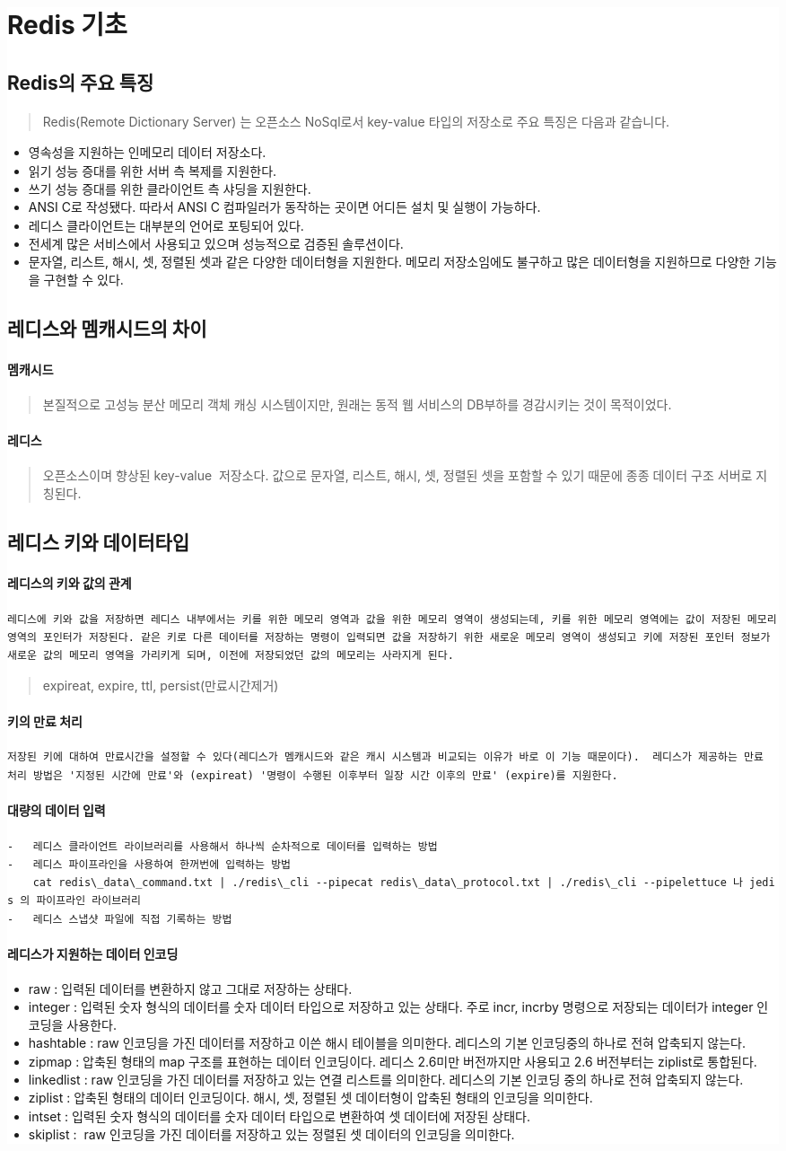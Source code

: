 Redis 기초
==

**Redis의 주요 특징**
--
> Redis(Remote Dictionary Server) 는 오픈소스 NoSql로서 key-value 타입의 저장소로 주요 특징은 다음과 같습니다.   

* 영속성을 지원하는 인메모리 데이터 저장소다.
* 읽기 성능 증대를 위한 서버 측 복제를 지원한다.
* 쓰기 성능 증대를 위한 클라이언트 측 샤딩을 지원한다.
* ANSI C로 작성됐다. 따라서 ANSI C 컴파일러가 동작하는 곳이면 어디든 설치 및 실행이 가능하다.
* 레디스 클라이언트는 대부분의 언어로 포팅되어 있다.
* 전세계 많은 서비스에서 사용되고 있으며 성능적으로 검증된 솔루션이다.
* 문자열, 리스트, 해시, 셋, 정렬된 셋과 같은 다양한 데이터형을 지원한다. 메모리 저장소임에도 불구하고 많은 데이터형을 지원하므로 다양한 기능을 구현할 수 있다.

**레디스와 멤캐시드의 차이**
---
#### 멤캐시드
> 본질적으로 고성능 분산 메모리 객체 캐싱 시스템이지만, 원래는 동적 웹 서비스의 DB부하를 경감시키는 것이 목적이었다.  

#### 레디스
> 오픈소스이며 향상된 key-value  저장소다. 값으로 문자열, 리스트, 해시, 셋, 정렬된 셋을 포함할 수 있기 때문에 종종 데이터 구조 서버로 지칭된다.


## **레디스 키와 데이터타입**

#### **레디스의 키와 값의 관계**
```
레디스에 키와 값을 저장하면 레디스 내부에서는 키를 위한 메모리 영역과 값을 위한 메모리 영역이 생성되는데, 키를 위한 메모리 영역에는 값이 저장된 메모리 영역의 포인터가 저장된다. 같은 키로 다른 데이터를 저장하는 명령이 입력되면 값을 저장하기 위한 새로운 메모리 영역이 생성되고 키에 저장된 포인터 정보가 새로운 값의 메모리 영역을 가리키게 되며, 이전에 저장되었던 값의 메모리는 사라지게 된다.
```
>    expireat, expire, ttl, persist(만료시간제거)   

#### **키의 만료 처리**   
```
저장된 키에 대하여 만료시간을 설정할 수 있다(레디스가 멤캐시드와 같은 캐시 시스템과 비교되는 이유가 바로 이 기능 때문이다).  레디스가 제공하는 만료 처리 방법은 '지정된 시간에 만료'와 (expireat) '명령이 수행된 이후부터 일장 시간 이후의 만료' (expire)를 지원한다.
```

#### **대량의 데이터 입력**
```
-   레디스 클라이언트 라이브러리를 사용해서 하나씩 순차적으로 데이터를 입력하는 방법
-   레디스 파이프라인을 사용하여 한꺼번에 입력하는 방법
    cat redis\_data\_command.txt | ./redis\_cli --pipecat redis\_data\_protocol.txt | ./redis\_cli --pipelettuce 나 jedis 의 파이프라인 라이브러리
-   레디스 스냅샷 파일에 직접 기록하는 방법
```

#### **레디스가 지원하는 데이터 인코딩**
* raw : 입력된 데이터를 변환하지 않고 그대로 저장하는 상태다.
* integer : 입력된 숫자 형식의 데이터를 숫자 데이터 타입으로 저장하고 있는 상태다. 주로 incr, incrby 명령으로 저장되는 데이터가 integer 인코딩을 사용한다.
* hashtable : raw 인코딩을 가진 데이터를 저장하고 이쓴 해시 테이블을 의미한다. 레디스의 기본 인코딩중의 하나로 전혀 압축되지 않는다.
* zipmap : 압축된 형태의 map 구조를 표현하는 데이터 인코딩이다. 레디스 2.6미만 버전까지만 사용되고 2.6 버전부터는 ziplist로 통합된다.
* linkedlist : raw 인코딩을 가진 데이터를 저장하고 있는 연결 리스트를 의미한다. 레디스의 기본 인코딩 중의 하나로 전혀 압축되지 않는다.
* ziplist : 압축된 형태의 데이터 인코딩이다. 해시, 셋, 정렬된 셋 데이터형이 압축된 형태의 인코딩을 의미한다.
* intset : 입력된 숫자 형식의 데이터를 숫자 데이터 타입으로 변환하여 셋 데이터에 저장된 상태다.
* skiplist :  raw 인코딩을 가진 데이터를 저장하고 있는 정렬된 셋 데이터의 인코딩을 의미한다.
